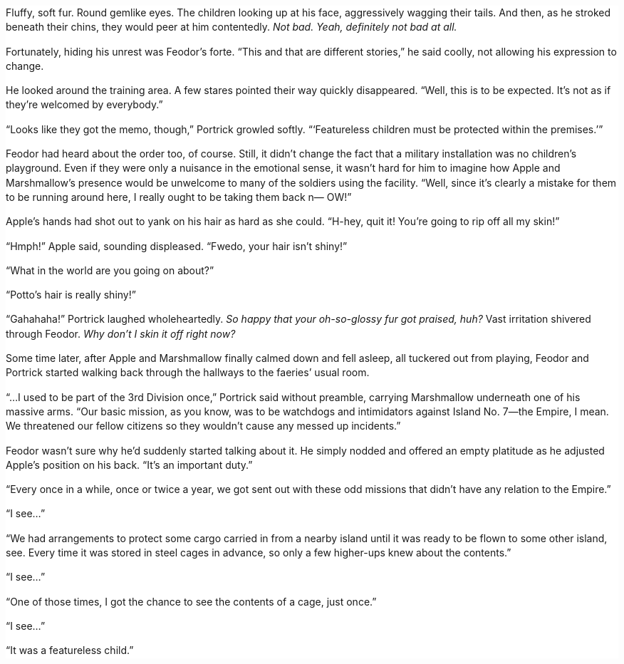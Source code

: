 Fluffy, soft fur. Round gemlike eyes. The children looking up at his face, aggressively wagging their tails. And then, as he stroked beneath their chins, they would peer at him contentedly. <em>Not bad. Yeah, definitely not bad at all.</em>

Fortunately, hiding his unrest was Feodor’s forte. “This and that are different stories,” he said coolly, not allowing his expression to change.

He looked around the training area. A few stares pointed their way quickly disappeared. “Well, this is to be expected. It’s not as if they’re welcomed by everybody.”

“Looks like they got the memo, though,” Portrick growled softly. “‘Featureless children must be protected within the premises.’”

Feodor had heard about the order too, of course. Still, it didn’t change the fact that a military installation was no children’s playground. Even if they were only a nuisance in the emotional sense, it wasn’t hard for him to imagine how Apple and Marshmallow’s presence would be unwelcome to many of the soldiers using the facility. “Well, since it’s clearly a mistake for them to be running around here, I really ought to be taking them back n— OW!”

Apple’s hands had shot out to yank on his hair as hard as she could. “H-hey, quit it! You’re going to rip off all my skin!”

“Hmph!” Apple said, sounding displeased. “Fwedo, your hair isn’t shiny!”

“What in the world are you going on about?”

“Potto’s hair is really shiny!”

“Gahahaha!” Portrick laughed wholeheartedly. <em>So happy that your oh-so-glossy fur got praised, huh?</em> Vast irritation shivered through Feodor. <em>Why don’t I skin it off right now?</em>

Some time later, after Apple and Marshmallow finally calmed down and fell asleep, all tuckered out from playing, Feodor and Portrick started walking back through the hallways to the faeries’ usual room.

“…I used to be part of the 3rd Division once,” Portrick said without preamble, carrying Marshmallow underneath one of his massive arms. “Our basic mission, as you know, was to be watchdogs and intimidators against Island No. 7—the Empire, I mean. We threatened our fellow citizens so they wouldn’t cause any messed up incidents.”

Feodor wasn’t sure why he’d suddenly started talking about it. He simply nodded and offered an empty platitude as he adjusted Apple’s position on his back. “It’s an important duty.”

“Every once in a while, once or twice a year, we got sent out with these odd missions that didn’t have any relation to the Empire.”

“I see…”

“We had arrangements to protect some cargo carried in from a nearby island until it was ready to be flown to some other island, see. Every time it was stored in steel cages in advance, so only a few higher-ups knew about the contents.”

“I see…”

“One of those times, I got the chance to see the contents of a cage, just once.”

“I see…”

“It was a featureless child.”
